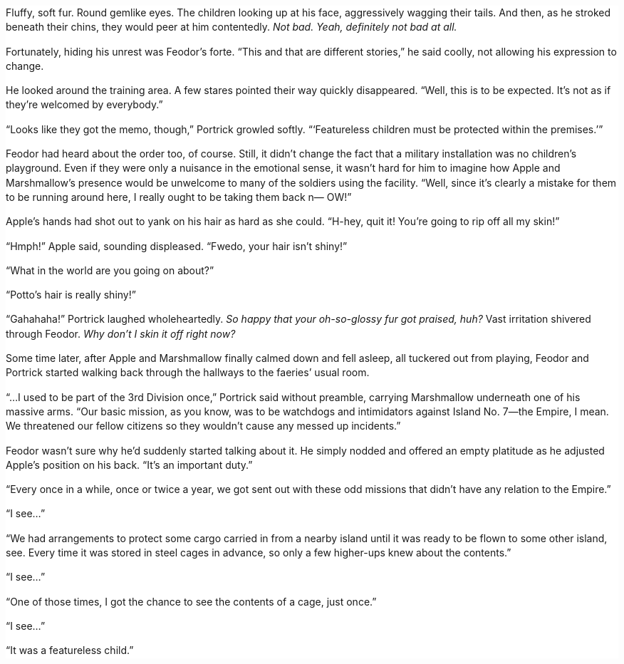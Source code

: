 Fluffy, soft fur. Round gemlike eyes. The children looking up at his face, aggressively wagging their tails. And then, as he stroked beneath their chins, they would peer at him contentedly. <em>Not bad. Yeah, definitely not bad at all.</em>

Fortunately, hiding his unrest was Feodor’s forte. “This and that are different stories,” he said coolly, not allowing his expression to change.

He looked around the training area. A few stares pointed their way quickly disappeared. “Well, this is to be expected. It’s not as if they’re welcomed by everybody.”

“Looks like they got the memo, though,” Portrick growled softly. “‘Featureless children must be protected within the premises.’”

Feodor had heard about the order too, of course. Still, it didn’t change the fact that a military installation was no children’s playground. Even if they were only a nuisance in the emotional sense, it wasn’t hard for him to imagine how Apple and Marshmallow’s presence would be unwelcome to many of the soldiers using the facility. “Well, since it’s clearly a mistake for them to be running around here, I really ought to be taking them back n— OW!”

Apple’s hands had shot out to yank on his hair as hard as she could. “H-hey, quit it! You’re going to rip off all my skin!”

“Hmph!” Apple said, sounding displeased. “Fwedo, your hair isn’t shiny!”

“What in the world are you going on about?”

“Potto’s hair is really shiny!”

“Gahahaha!” Portrick laughed wholeheartedly. <em>So happy that your oh-so-glossy fur got praised, huh?</em> Vast irritation shivered through Feodor. <em>Why don’t I skin it off right now?</em>

Some time later, after Apple and Marshmallow finally calmed down and fell asleep, all tuckered out from playing, Feodor and Portrick started walking back through the hallways to the faeries’ usual room.

“…I used to be part of the 3rd Division once,” Portrick said without preamble, carrying Marshmallow underneath one of his massive arms. “Our basic mission, as you know, was to be watchdogs and intimidators against Island No. 7—the Empire, I mean. We threatened our fellow citizens so they wouldn’t cause any messed up incidents.”

Feodor wasn’t sure why he’d suddenly started talking about it. He simply nodded and offered an empty platitude as he adjusted Apple’s position on his back. “It’s an important duty.”

“Every once in a while, once or twice a year, we got sent out with these odd missions that didn’t have any relation to the Empire.”

“I see…”

“We had arrangements to protect some cargo carried in from a nearby island until it was ready to be flown to some other island, see. Every time it was stored in steel cages in advance, so only a few higher-ups knew about the contents.”

“I see…”

“One of those times, I got the chance to see the contents of a cage, just once.”

“I see…”

“It was a featureless child.”
